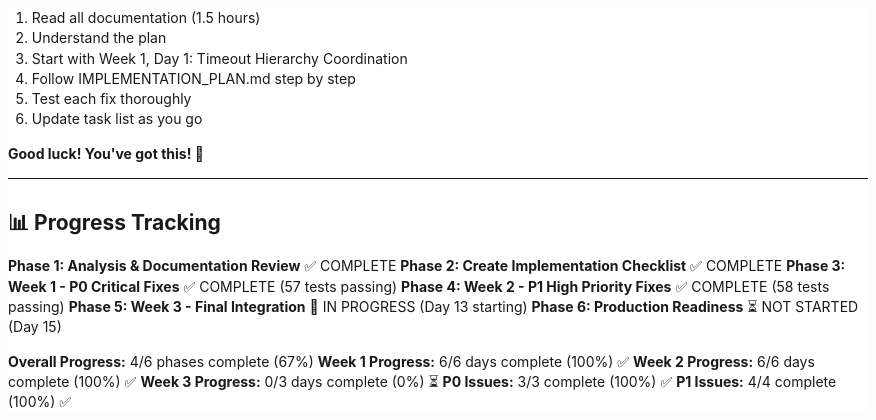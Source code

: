 1. Read all documentation (1.5 hours)
2. Understand the plan
3. Start with Week 1, Day 1: Timeout Hierarchy Coordination
4. Follow IMPLEMENTATION_PLAN.md step by step
5. Test each fix thoroughly
6. Update task list as you go

**Good luck! You've got this! 🎉**

---

## 📊 Progress Tracking

**Phase 1: Analysis & Documentation Review** ✅ COMPLETE
**Phase 2: Create Implementation Checklist** ✅ COMPLETE
**Phase 3: Week 1 - P0 Critical Fixes** ✅ COMPLETE (57 tests passing)
**Phase 4: Week 2 - P1 High Priority Fixes** ✅ COMPLETE (58 tests passing)
**Phase 5: Week 3 - Final Integration** 🔄 IN PROGRESS (Day 13 starting)
**Phase 6: Production Readiness** ⏳ NOT STARTED (Day 15)

**Overall Progress:** 4/6 phases complete (67%)
**Week 1 Progress:** 6/6 days complete (100%) ✅
**Week 2 Progress:** 6/6 days complete (100%) ✅
**Week 3 Progress:** 0/3 days complete (0%) ⏳
**P0 Issues:** 3/3 complete (100%) ✅
**P1 Issues:** 4/4 complete (100%) ✅

